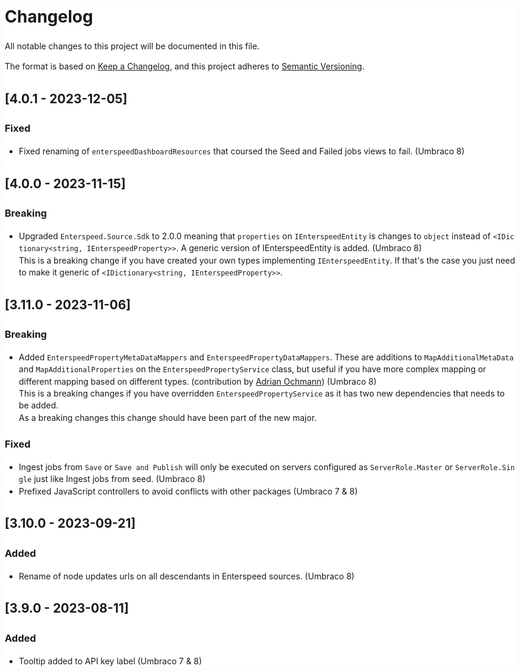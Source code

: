 # Changelog

All notable changes to this project will be documented in this file.

The format is based on [Keep a Changelog](https://keepachangelog.com/en/1.0.0/), and this project adheres to [Semantic Versioning](https://semver.org/spec/v2.0.0.html).

## [4.0.1 - 2023-12-05]
### Fixed
- Fixed renaming of `enterspeedDashboardResources` that coursed the Seed and Failed jobs views to fail. (Umbraco 8)

## [4.0.0 - 2023-11-15]
### Breaking
- Upgraded `Enterspeed.Source.Sdk` to 2.0.0 meaning that `properties` on `IEnterspeedEntity` is changes to 
  `object` instead of `<IDictionary<string, IEnterspeedProperty>>`. A generic version of IEnterspeedEntity is added. (Umbraco 8)  
  This is a breaking change if you have created your own types implementing `IEnterspeedEntity`. If that's the case 
  you just need to make it generic of `<IDictionary<string, IEnterspeedProperty>>`.

## [3.11.0 - 2023-11-06]
### Breaking 
- Added `EnterspeedPropertyMetaDataMappers` and `EnterspeedPropertyDataMappers`. These are additions to 
  `MapAdditionalMetaData` and `MapAdditionalProperties` on the `EnterspeedPropertyService` class, but useful if you
  have more complex mapping or different mapping based on different types. (contribution by [Adrian Ochmann](https://github.com/aochmann)) (Umbraco 8)  
  This is a breaking changes if you have overridden `EnterspeedPropertyService` as it has two new dependencies that needs to be added.  
  As a breaking changes this change should have been part of the new major.

### Fixed 
- Ingest jobs from `Save` or `Save and Publish` will only be executed on servers configured as `ServerRole.Master` or `ServerRole.Single` just like Ingest jobs from seed. (Umbraco 8)
- Prefixed JavaScript controllers to avoid conflicts with other packages (Umbraco 7 & 8)

## [3.10.0 - 2023-09-21]
### Added 
- Rename of node updates urls on all descendants in Enterspeed sources. (Umbraco 8)

## [3.9.0 - 2023-08-11]
### Added 
- Tooltip added to API key label (Umbraco 7 & 8)
